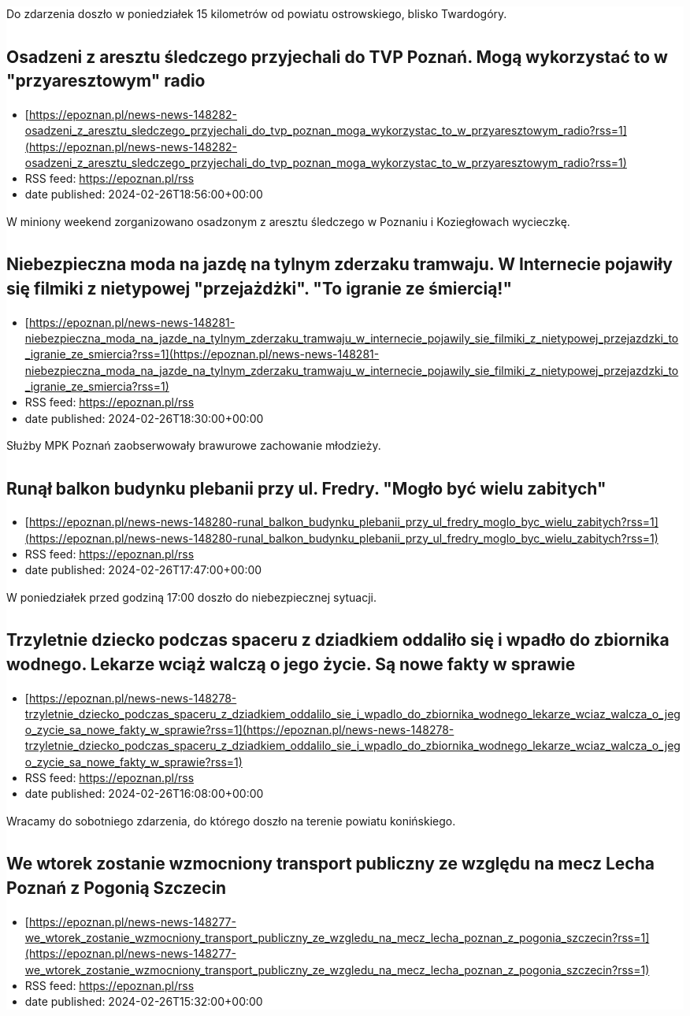 Do zdarzenia doszło w poniedziałek 15 kilometrów od powiatu ostrowskiego, blisko Twardogóry.

## Osadzeni z aresztu śledczego przyjechali do TVP Poznań. Mogą wykorzystać to w &quot;przyaresztowym&quot; radio
 - [https://epoznan.pl/news-news-148282-osadzeni_z_aresztu_sledczego_przyjechali_do_tvp_poznan_moga_wykorzystac_to_w_przyaresztowym_radio?rss=1](https://epoznan.pl/news-news-148282-osadzeni_z_aresztu_sledczego_przyjechali_do_tvp_poznan_moga_wykorzystac_to_w_przyaresztowym_radio?rss=1)
 - RSS feed: https://epoznan.pl/rss
 - date published: 2024-02-26T18:56:00+00:00

W miniony weekend zorganizowano osadzonym z aresztu śledczego w Poznaniu i Koziegłowach wycieczkę.

## Niebezpieczna moda na jazdę na tylnym zderzaku tramwaju. W Internecie pojawiły się filmiki z nietypowej &quot;przejażdżki&quot;. &quot;To igranie ze śmiercią!&quot;
 - [https://epoznan.pl/news-news-148281-niebezpieczna_moda_na_jazde_na_tylnym_zderzaku_tramwaju_w_internecie_pojawily_sie_filmiki_z_nietypowej_przejazdzki_to_igranie_ze_smiercia?rss=1](https://epoznan.pl/news-news-148281-niebezpieczna_moda_na_jazde_na_tylnym_zderzaku_tramwaju_w_internecie_pojawily_sie_filmiki_z_nietypowej_przejazdzki_to_igranie_ze_smiercia?rss=1)
 - RSS feed: https://epoznan.pl/rss
 - date published: 2024-02-26T18:30:00+00:00

Służby MPK Poznań zaobserwowały brawurowe zachowanie młodzieży.

## Runął balkon budynku plebanii przy ul. Fredry. &quot;Mogło być wielu zabitych&quot;
 - [https://epoznan.pl/news-news-148280-runal_balkon_budynku_plebanii_przy_ul_fredry_moglo_byc_wielu_zabitych?rss=1](https://epoznan.pl/news-news-148280-runal_balkon_budynku_plebanii_przy_ul_fredry_moglo_byc_wielu_zabitych?rss=1)
 - RSS feed: https://epoznan.pl/rss
 - date published: 2024-02-26T17:47:00+00:00

W poniedziałek przed godziną 17:00 doszło do niebezpiecznej sytuacji.

## Trzyletnie dziecko podczas spaceru z dziadkiem oddaliło się i wpadło do zbiornika wodnego. Lekarze wciąż walczą o jego życie. Są nowe fakty w sprawie
 - [https://epoznan.pl/news-news-148278-trzyletnie_dziecko_podczas_spaceru_z_dziadkiem_oddalilo_sie_i_wpadlo_do_zbiornika_wodnego_lekarze_wciaz_walcza_o_jego_zycie_sa_nowe_fakty_w_sprawie?rss=1](https://epoznan.pl/news-news-148278-trzyletnie_dziecko_podczas_spaceru_z_dziadkiem_oddalilo_sie_i_wpadlo_do_zbiornika_wodnego_lekarze_wciaz_walcza_o_jego_zycie_sa_nowe_fakty_w_sprawie?rss=1)
 - RSS feed: https://epoznan.pl/rss
 - date published: 2024-02-26T16:08:00+00:00

Wracamy do sobotniego zdarzenia, do którego doszło na terenie powiatu konińskiego.

## We wtorek zostanie wzmocniony transport publiczny ze względu na mecz Lecha Poznań z Pogonią Szczecin
 - [https://epoznan.pl/news-news-148277-we_wtorek_zostanie_wzmocniony_transport_publiczny_ze_wzgledu_na_mecz_lecha_poznan_z_pogonia_szczecin?rss=1](https://epoznan.pl/news-news-148277-we_wtorek_zostanie_wzmocniony_transport_publiczny_ze_wzgledu_na_mecz_lecha_poznan_z_pogonia_szczecin?rss=1)
 - RSS feed: https://epoznan.pl/rss
 - date published: 2024-02-26T15:32:00+00:00
